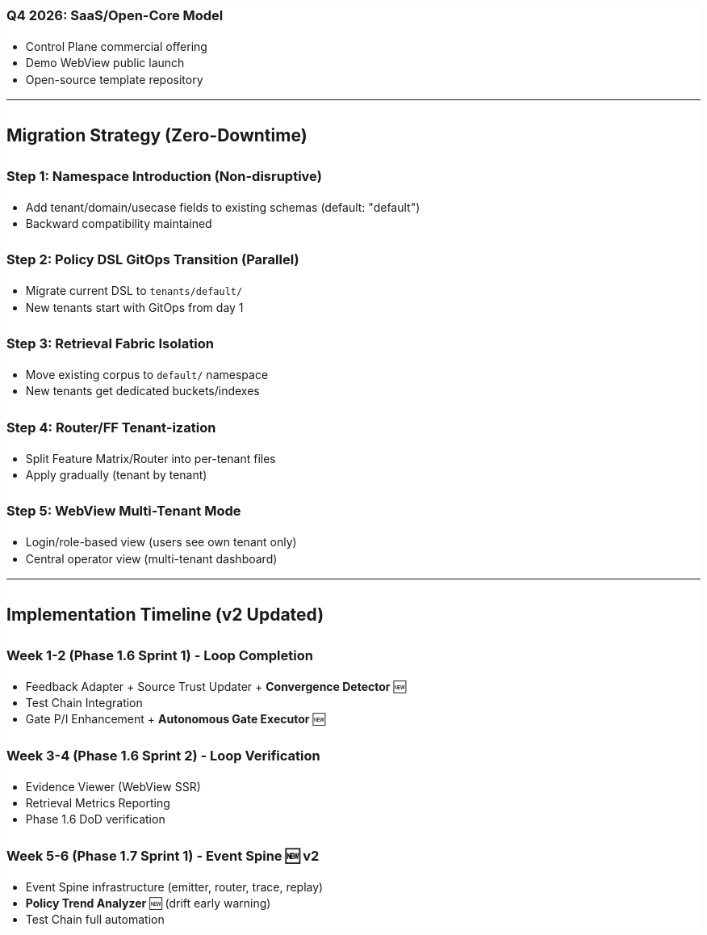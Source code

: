 ### Q4 2026: SaaS/Open-Core Model
- Control Plane commercial offering
- Demo WebView public launch
- Open-source template repository

---

## Migration Strategy (Zero-Downtime)

### Step 1: Namespace Introduction (Non-disruptive)
- Add tenant/domain/usecase fields to existing schemas (default: "default")
- Backward compatibility maintained

### Step 2: Policy DSL GitOps Transition (Parallel)
- Migrate current DSL to `tenants/default/`
- New tenants start with GitOps from day 1

### Step 3: Retrieval Fabric Isolation
- Move existing corpus to `default/` namespace
- New tenants get dedicated buckets/indexes

### Step 4: Router/FF Tenant-ization
- Split Feature Matrix/Router into per-tenant files
- Apply gradually (tenant by tenant)

### Step 5: WebView Multi-Tenant Mode
- Login/role-based view (users see own tenant only)
- Central operator view (multi-tenant dashboard)

---

## Implementation Timeline (v2 Updated)

### Week 1-2 (Phase 1.6 Sprint 1) - Loop Completion
- Feedback Adapter + Source Trust Updater + **Convergence Detector** 🆕
- Test Chain Integration
- Gate P/I Enhancement + **Autonomous Gate Executor** 🆕

### Week 3-4 (Phase 1.6 Sprint 2) - Loop Verification
- Evidence Viewer (WebView SSR)
- Retrieval Metrics Reporting
- Phase 1.6 DoD verification

### Week 5-6 (Phase 1.7 Sprint 1) - Event Spine 🆕 v2
- Event Spine infrastructure (emitter, router, trace, replay)
- **Policy Trend Analyzer** 🆕 (drift early warning)
- Test Chain full automation
